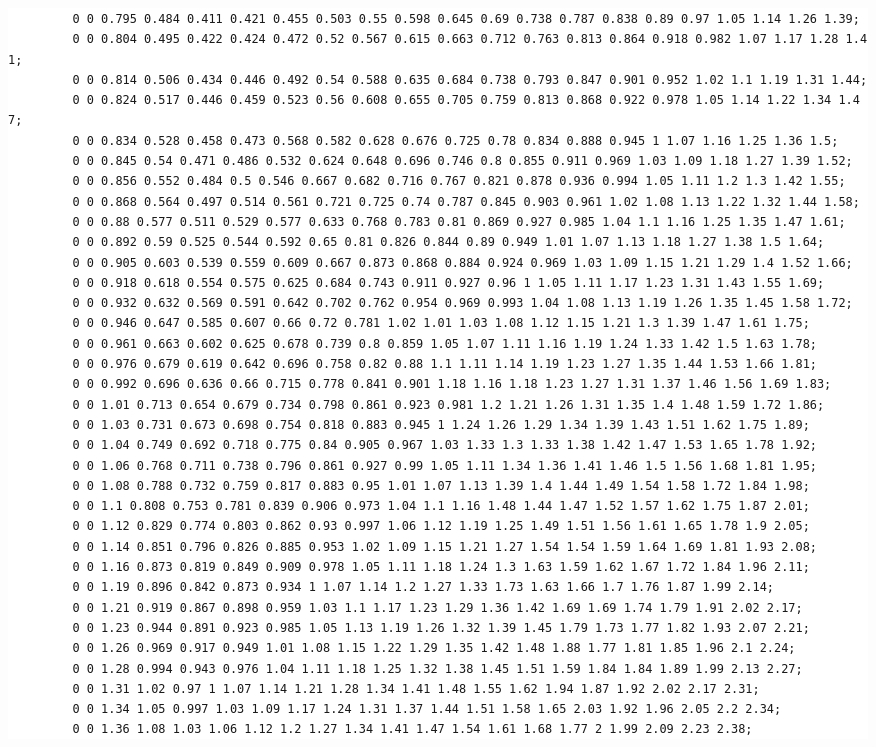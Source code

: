              0 0 0.795 0.484 0.411 0.421 0.455 0.503 0.55 0.598 0.645 0.69 0.738 0.787 0.838 0.89 0.97 1.05 1.14 1.26 1.39;
             0 0 0.804 0.495 0.422 0.424 0.472 0.52 0.567 0.615 0.663 0.712 0.763 0.813 0.864 0.918 0.982 1.07 1.17 1.28 1.41;
             0 0 0.814 0.506 0.434 0.446 0.492 0.54 0.588 0.635 0.684 0.738 0.793 0.847 0.901 0.952 1.02 1.1 1.19 1.31 1.44;
             0 0 0.824 0.517 0.446 0.459 0.523 0.56 0.608 0.655 0.705 0.759 0.813 0.868 0.922 0.978 1.05 1.14 1.22 1.34 1.47;
             0 0 0.834 0.528 0.458 0.473 0.568 0.582 0.628 0.676 0.725 0.78 0.834 0.888 0.945 1 1.07 1.16 1.25 1.36 1.5;
             0 0 0.845 0.54 0.471 0.486 0.532 0.624 0.648 0.696 0.746 0.8 0.855 0.911 0.969 1.03 1.09 1.18 1.27 1.39 1.52;
             0 0 0.856 0.552 0.484 0.5 0.546 0.667 0.682 0.716 0.767 0.821 0.878 0.936 0.994 1.05 1.11 1.2 1.3 1.42 1.55;
             0 0 0.868 0.564 0.497 0.514 0.561 0.721 0.725 0.74 0.787 0.845 0.903 0.961 1.02 1.08 1.13 1.22 1.32 1.44 1.58;
             0 0 0.88 0.577 0.511 0.529 0.577 0.633 0.768 0.783 0.81 0.869 0.927 0.985 1.04 1.1 1.16 1.25 1.35 1.47 1.61;
             0 0 0.892 0.59 0.525 0.544 0.592 0.65 0.81 0.826 0.844 0.89 0.949 1.01 1.07 1.13 1.18 1.27 1.38 1.5 1.64;
             0 0 0.905 0.603 0.539 0.559 0.609 0.667 0.873 0.868 0.884 0.924 0.969 1.03 1.09 1.15 1.21 1.29 1.4 1.52 1.66;
             0 0 0.918 0.618 0.554 0.575 0.625 0.684 0.743 0.911 0.927 0.96 1 1.05 1.11 1.17 1.23 1.31 1.43 1.55 1.69;
             0 0 0.932 0.632 0.569 0.591 0.642 0.702 0.762 0.954 0.969 0.993 1.04 1.08 1.13 1.19 1.26 1.35 1.45 1.58 1.72;
             0 0 0.946 0.647 0.585 0.607 0.66 0.72 0.781 1.02 1.01 1.03 1.08 1.12 1.15 1.21 1.3 1.39 1.47 1.61 1.75;
             0 0 0.961 0.663 0.602 0.625 0.678 0.739 0.8 0.859 1.05 1.07 1.11 1.16 1.19 1.24 1.33 1.42 1.5 1.63 1.78;
             0 0 0.976 0.679 0.619 0.642 0.696 0.758 0.82 0.88 1.1 1.11 1.14 1.19 1.23 1.27 1.35 1.44 1.53 1.66 1.81;
             0 0 0.992 0.696 0.636 0.66 0.715 0.778 0.841 0.901 1.18 1.16 1.18 1.23 1.27 1.31 1.37 1.46 1.56 1.69 1.83;
             0 0 1.01 0.713 0.654 0.679 0.734 0.798 0.861 0.923 0.981 1.2 1.21 1.26 1.31 1.35 1.4 1.48 1.59 1.72 1.86;
             0 0 1.03 0.731 0.673 0.698 0.754 0.818 0.883 0.945 1 1.24 1.26 1.29 1.34 1.39 1.43 1.51 1.62 1.75 1.89;
             0 0 1.04 0.749 0.692 0.718 0.775 0.84 0.905 0.967 1.03 1.33 1.3 1.33 1.38 1.42 1.47 1.53 1.65 1.78 1.92;
             0 0 1.06 0.768 0.711 0.738 0.796 0.861 0.927 0.99 1.05 1.11 1.34 1.36 1.41 1.46 1.5 1.56 1.68 1.81 1.95;
             0 0 1.08 0.788 0.732 0.759 0.817 0.883 0.95 1.01 1.07 1.13 1.39 1.4 1.44 1.49 1.54 1.58 1.72 1.84 1.98;
             0 0 1.1 0.808 0.753 0.781 0.839 0.906 0.973 1.04 1.1 1.16 1.48 1.44 1.47 1.52 1.57 1.62 1.75 1.87 2.01;
             0 0 1.12 0.829 0.774 0.803 0.862 0.93 0.997 1.06 1.12 1.19 1.25 1.49 1.51 1.56 1.61 1.65 1.78 1.9 2.05;
             0 0 1.14 0.851 0.796 0.826 0.885 0.953 1.02 1.09 1.15 1.21 1.27 1.54 1.54 1.59 1.64 1.69 1.81 1.93 2.08;
             0 0 1.16 0.873 0.819 0.849 0.909 0.978 1.05 1.11 1.18 1.24 1.3 1.63 1.59 1.62 1.67 1.72 1.84 1.96 2.11;
             0 0 1.19 0.896 0.842 0.873 0.934 1 1.07 1.14 1.2 1.27 1.33 1.73 1.63 1.66 1.7 1.76 1.87 1.99 2.14;
             0 0 1.21 0.919 0.867 0.898 0.959 1.03 1.1 1.17 1.23 1.29 1.36 1.42 1.69 1.69 1.74 1.79 1.91 2.02 2.17;
             0 0 1.23 0.944 0.891 0.923 0.985 1.05 1.13 1.19 1.26 1.32 1.39 1.45 1.79 1.73 1.77 1.82 1.93 2.07 2.21;
             0 0 1.26 0.969 0.917 0.949 1.01 1.08 1.15 1.22 1.29 1.35 1.42 1.48 1.88 1.77 1.81 1.85 1.96 2.1 2.24;
             0 0 1.28 0.994 0.943 0.976 1.04 1.11 1.18 1.25 1.32 1.38 1.45 1.51 1.59 1.84 1.84 1.89 1.99 2.13 2.27;
             0 0 1.31 1.02 0.97 1 1.07 1.14 1.21 1.28 1.34 1.41 1.48 1.55 1.62 1.94 1.87 1.92 2.02 2.17 2.31;
             0 0 1.34 1.05 0.997 1.03 1.09 1.17 1.24 1.31 1.37 1.44 1.51 1.58 1.65 2.03 1.92 1.96 2.05 2.2 2.34;
             0 0 1.36 1.08 1.03 1.06 1.12 1.2 1.27 1.34 1.41 1.47 1.54 1.61 1.68 1.77 2 1.99 2.09 2.23 2.38;
